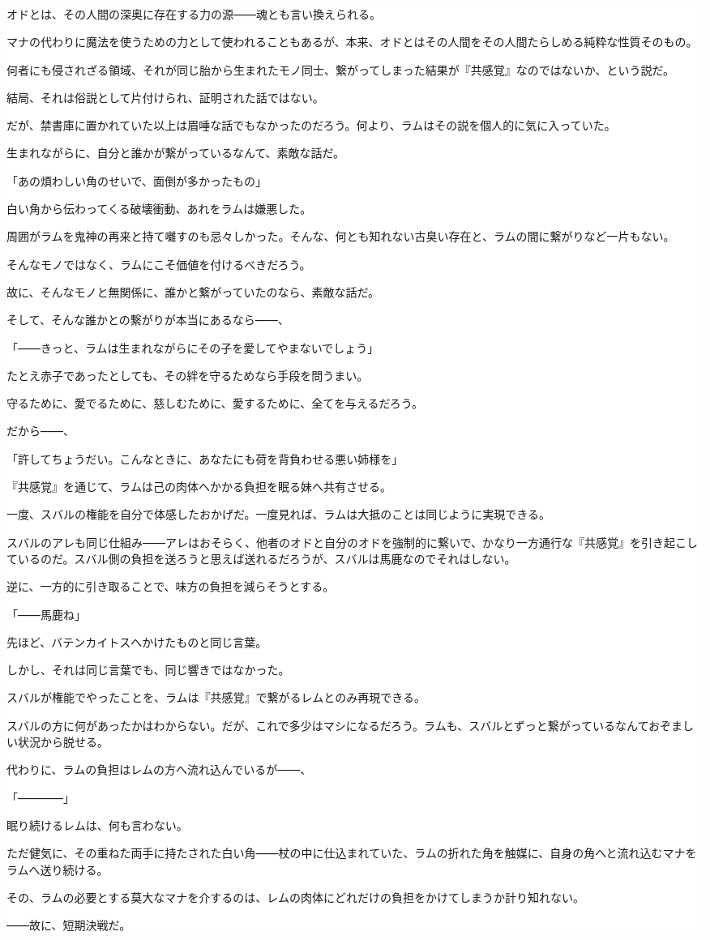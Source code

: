 オドとは、その人間の深奥に存在する力の源――魂とも言い換えられる。

マナの代わりに魔法を使うための力として使われることもあるが、本来、オドとはその人間をその人間たらしめる純粋な性質そのもの。

何者にも侵されざる領域、それが同じ胎から生まれたモノ同士、繋がってしまった結果が『共感覚』なのではないか、という説だ。

結局、それは俗説として片付けられ、証明された話ではない。

だが、禁書庫に置かれていた以上は眉唾な話でもなかったのだろう。何より、ラムはその説を個人的に気に入っていた。

生まれながらに、自分と誰かが繋がっているなんて、素敵な話だ。

「あの煩わしい角のせいで、面倒が多かったもの」

白い角から伝わってくる破壊衝動、あれをラムは嫌悪した。

周囲がラムを鬼神の再来と持て囃すのも忌々しかった。そんな、何とも知れない古臭い存在と、ラムの間に繋がりなど一片もない。

そんなモノではなく、ラムにこそ価値を付けるべきだろう。

故に、そんなモノと無関係に、誰かと繋がっていたのなら、素敵な話だ。

そして、そんな誰かとの繋がりが本当にあるなら――、

「――きっと、ラムは生まれながらにその子を愛してやまないでしょう」

たとえ赤子であったとしても、その絆を守るためなら手段を問うまい。

守るために、愛でるために、慈しむために、愛するために、全てを与えるだろう。

だから――、

「許してちょうだい。こんなときに、あなたにも荷を背負わせる悪い姉様を」

『共感覚』を通じて、ラムは己の肉体へかかる負担を眠る妹へ共有させる。

一度、スバルの権能を自分で体感したおかげだ。一度見れば、ラムは大抵のことは同じように実現できる。

スバルのアレも同じ仕組み――アレはおそらく、他者のオドと自分のオドを強制的に繋いで、かなり一方通行な『共感覚』を引き起こしているのだ。スバル側の負担を送ろうと思えば送れるだろうが、スバルは馬鹿なのでそれはしない。

逆に、一方的に引き取ることで、味方の負担を減らそうとする。

「――馬鹿ね」

先ほど、バテンカイトスへかけたものと同じ言葉。

しかし、それは同じ言葉でも、同じ響きではなかった。

スバルが権能でやったことを、ラムは『共感覚』で繋がるレムとのみ再現できる。

スバルの方に何があったかはわからない。だが、これで多少はマシになるだろう。ラムも、スバルとずっと繋がっているなんておぞましい状況から脱せる。

代わりに、ラムの負担はレムの方へ流れ込んでいるが――、

「――――」

眠り続けるレムは、何も言わない。

ただ健気に、その重ねた両手に持たされた白い角――杖の中に仕込まれていた、ラムの折れた角を触媒に、自身の角へと流れ込むマナをラムへ送り続ける。

その、ラムの必要とする莫大なマナを介するのは、レムの肉体にどれだけの負担をかけてしまうか計り知れない。

――故に、短期決戦だ。
